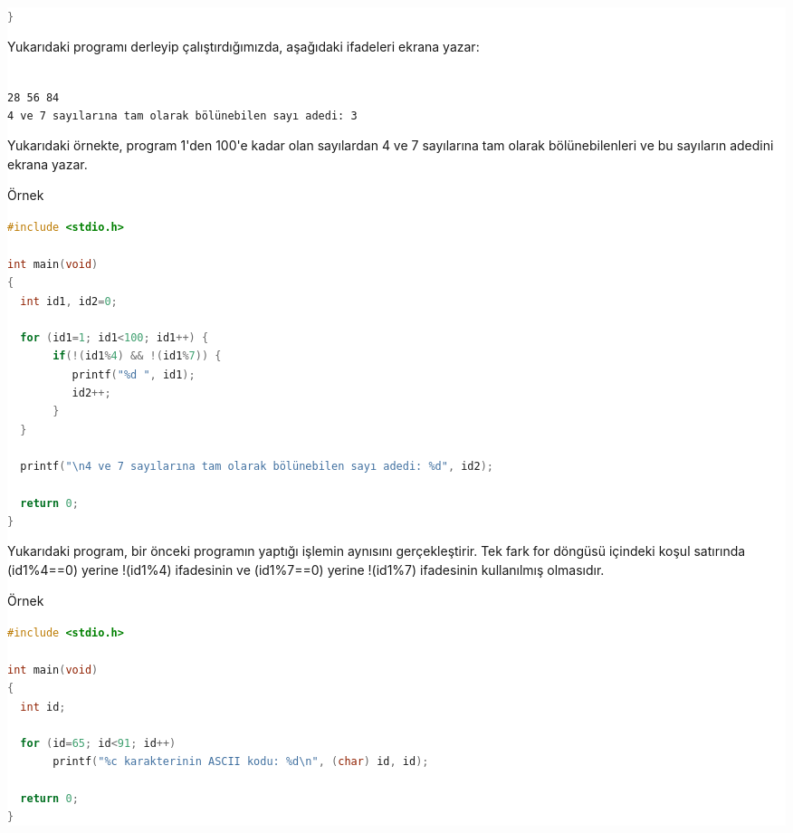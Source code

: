 ```c
}
```

Yukarıdaki programı derleyip çalıştırdığımızda, aşağıdaki ifadeleri ekrana yazar:

```

28 56 84 
4 ve 7 sayılarına tam olarak bölünebilen sayı adedi: 3

```

Yukarıdaki örnekte, program 1'den 100'e kadar olan sayılardan 4 ve 7 sayılarına tam olarak bölünebilenleri ve bu sayıların adedini ekrana yazar.

Örnek

```c
#include <stdio.h>

int main(void)
{
  int id1, id2=0;

  for (id1=1; id1<100; id1++) {
       if(!(id1%4) && !(id1%7)) {
          printf("%d ", id1);
          id2++;
       }
  }

  printf("\n4 ve 7 sayılarına tam olarak bölünebilen sayı adedi: %d", id2);

  return 0;
}
```

Yukarıdaki program, bir önceki programın yaptığı işlemin aynısını gerçekleştirir. Tek fark for döngüsü içindeki koşul satırında (id1%4==0) yerine !(id1%4) ifadesinin ve (id1%7==0) yerine !(id1%7) ifadesinin kullanılmış olmasıdır.

Örnek

```c
#include <stdio.h>

int main(void)
{
  int id;

  for (id=65; id<91; id++)
       printf("%c karakterinin ASCII kodu: %d\n", (char) id, id);

  return 0;
}
```
